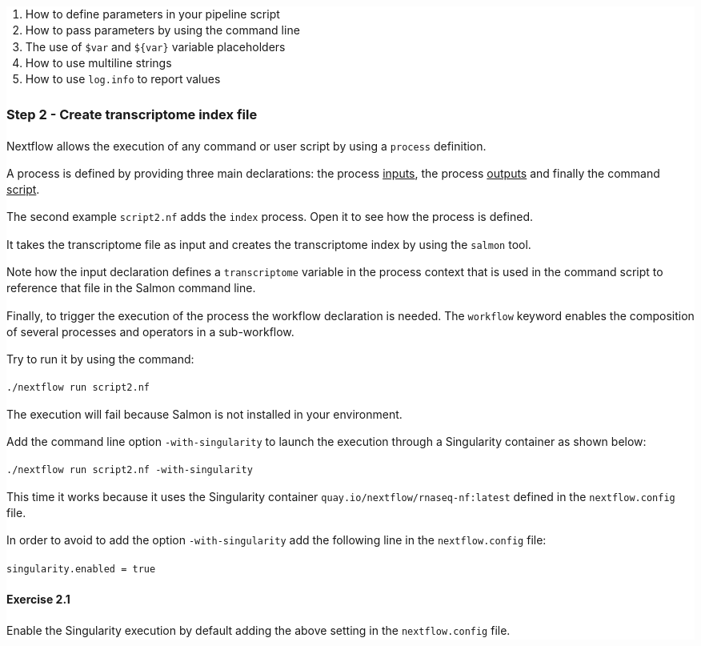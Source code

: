 1. How to define parameters in your pipeline script
2. How to pass parameters by using the command line
3. The use of `$var` and `${var}` variable placeholders
4. How to use multiline strings
5. How to use `log.info` to report values


### Step 2 - Create transcriptome index file

Nextflow allows the execution of any command or user script by using a `process` definition.

A process is defined by providing three main declarations:
the process [inputs](https://www.nextflow.io/docs/latest/process.html#inputs),
the process [outputs](https://www.nextflow.io/docs/latest/process.html#outputs)
and finally the command [script](https://www.nextflow.io/docs/latest/process.html#script).

The second example `script2.nf` adds the `index` process. Open it to see how the process is defined.

It takes the transcriptome file as input and creates the transcriptome index by using the `salmon` tool.

Note how the input declaration defines a `transcriptome` variable in the process context
that is used in the command script to reference that file in the Salmon command line.

Finally, to trigger the execution of the process the workflow declaration is needed. The `workflow` keyword
enables the composition of several processes and operators in a sub-workflow.

Try to run it by using the command:

```
./nextflow run script2.nf
```

The execution will fail because Salmon is not installed in your environment.

Add the command line option `-with-singularity` to launch the execution through a Singularity container
as shown below:

```
./nextflow run script2.nf -with-singularity
```

This time it works because it uses the Singularity container `quay.io/nextflow/rnaseq-nf:latest` defined in the
`nextflow.config` file.

In order to avoid to add the option `-with-singularity` add the following line in the `nextflow.config` file:

```
singularity.enabled = true
```

#### Exercise 2.1

Enable the Singularity execution by default adding the above setting in the `nextflow.config` file.
